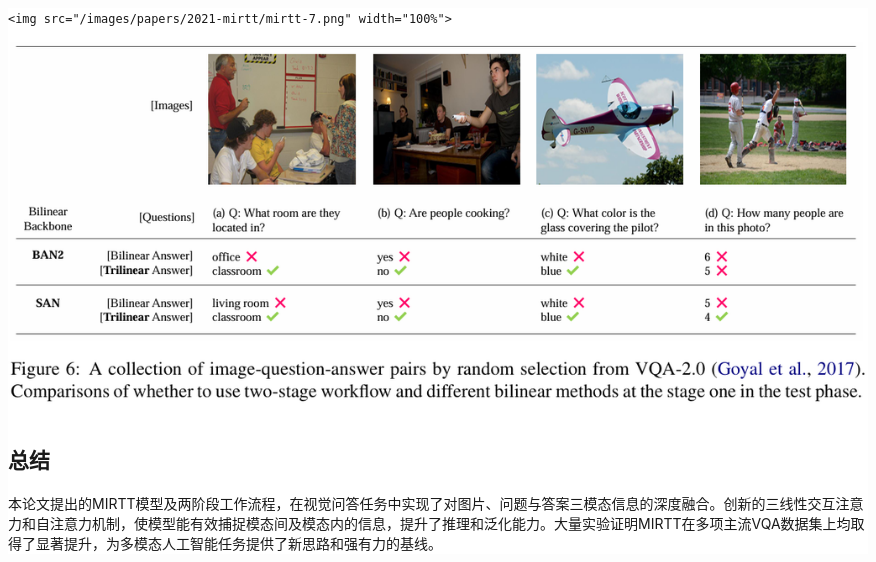 	<img src="/images/papers/2021-mirtt/mirtt-7.png" width="100%">
</p>

<p align=center>
	<img src="/images/papers/2021-mirtt/mirtt-8.png" width="100%">
</p>

## 总结

本论文提出的MIRTT模型及两阶段工作流程，在视觉问答任务中实现了对图片、问题与答案三模态信息的深度融合。创新的三线性交互注意力和自注意力机制，使模型能有效捕捉模态间及模态内的信息，提升了推理和泛化能力。大量实验证明MIRTT在多项主流VQA数据集上均取得了显著提升，为多模态人工智能任务提供了新思路和强有力的基线。


